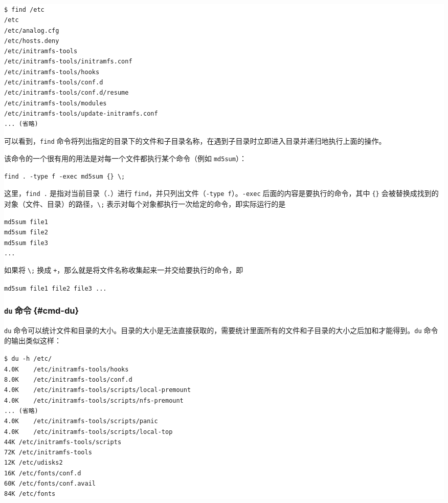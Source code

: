 ```shell
$ find /etc
/etc
/etc/analog.cfg
/etc/hosts.deny
/etc/initramfs-tools
/etc/initramfs-tools/initramfs.conf
/etc/initramfs-tools/hooks
/etc/initramfs-tools/conf.d
/etc/initramfs-tools/conf.d/resume
/etc/initramfs-tools/modules
/etc/initramfs-tools/update-initramfs.conf
... (省略)
```

可以看到，`find` 命令将列出指定的目录下的文件和子目录名称，在遇到子目录时立即进入目录并递归地执行上面的操作。

该命令的一个很有用的用法是对每一个文件都执行某个命令（例如 `md5sum`）：

```shell
find . -type f -exec md5sum {} \;
```

这里，`find .` 是指对当前目录（`.`）进行 `find`，并只列出文件（`-type f`）。`-exec` 后面的内容是要执行的命令，其中 `{}` 会被替换成找到的对象（文件、目录）的路径，`\;` 表示对每个对象都执行一次给定的命令，即实际运行的是

```shell
md5sum file1
md5sum file2
md5sum file3
...
```

如果将 `\;` 换成 `+`，那么就是将文件名称收集起来一并交给要执行的命令，即

```shell
md5sum file1 file2 file3 ...
```

### `du` 命令 {#cmd-du}

`du` 命令可以统计文件和目录的大小。目录的大小是无法直接获取的，需要统计里面所有的文件和子目录的大小之后加和才能得到。`du` 命令的输出类似这样：

```shell
$ du -h /etc/
4.0K	/etc/initramfs-tools/hooks
8.0K	/etc/initramfs-tools/conf.d
4.0K	/etc/initramfs-tools/scripts/local-premount
4.0K	/etc/initramfs-tools/scripts/nfs-premount
... (省略)
4.0K	/etc/initramfs-tools/scripts/panic
4.0K	/etc/initramfs-tools/scripts/local-top
44K	/etc/initramfs-tools/scripts
72K	/etc/initramfs-tools
12K	/etc/udisks2
16K	/etc/fonts/conf.d
60K	/etc/fonts/conf.avail
84K	/etc/fonts
```
